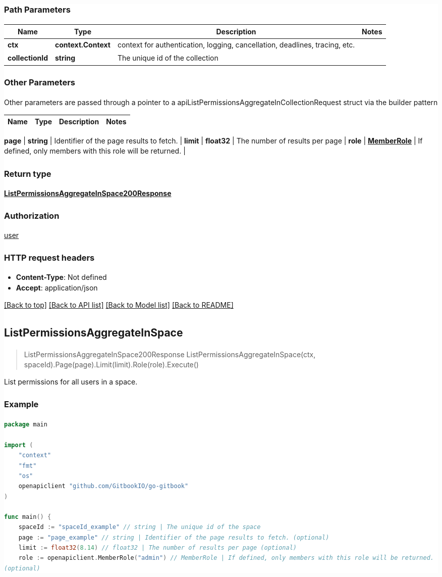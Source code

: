 ### Path Parameters


Name | Type | Description  | Notes
------------- | ------------- | ------------- | -------------
**ctx** | **context.Context** | context for authentication, logging, cancellation, deadlines, tracing, etc.
**collectionId** | **string** | The unique id of the collection | 

### Other Parameters

Other parameters are passed through a pointer to a apiListPermissionsAggregateInCollectionRequest struct via the builder pattern


Name | Type | Description  | Notes
------------- | ------------- | ------------- | -------------

 **page** | **string** | Identifier of the page results to fetch. | 
 **limit** | **float32** | The number of results per page | 
 **role** | [**MemberRole**](MemberRole.md) | If defined, only members with this role will be returned. | 

### Return type

[**ListPermissionsAggregateInSpace200Response**](ListPermissionsAggregateInSpace200Response.md)

### Authorization

[user](../README.md#user)

### HTTP request headers

- **Content-Type**: Not defined
- **Accept**: application/json

[[Back to top]](#) [[Back to API list]](../README.md#documentation-for-api-endpoints)
[[Back to Model list]](../README.md#documentation-for-models)
[[Back to README]](../README.md)


## ListPermissionsAggregateInSpace

> ListPermissionsAggregateInSpace200Response ListPermissionsAggregateInSpace(ctx, spaceId).Page(page).Limit(limit).Role(role).Execute()

List permissions for all users in a space.

### Example

```go
package main

import (
    "context"
    "fmt"
    "os"
    openapiclient "github.com/GitbookIO/go-gitbook"
)

func main() {
    spaceId := "spaceId_example" // string | The unique id of the space
    page := "page_example" // string | Identifier of the page results to fetch. (optional)
    limit := float32(8.14) // float32 | The number of results per page (optional)
    role := openapiclient.MemberRole("admin") // MemberRole | If defined, only members with this role will be returned. (optional)

```